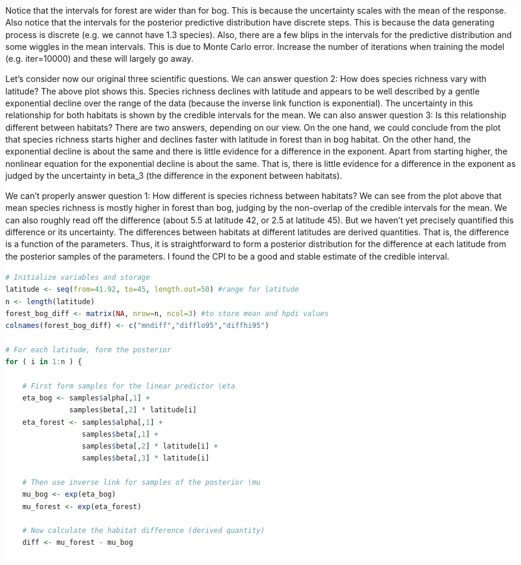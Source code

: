 Notice that the intervals for forest are wider than for bog. This is
because the uncertainty scales with the mean of the response. Also
notice that the intervals for the posterior predictive distribution have
discrete steps. This is because the data generating process is discrete
(e.g. we cannot have 1.3 species). Also, there are a few blips in the
intervals for the predictive distribution and some wiggles in the mean
intervals. This is due to Monte Carlo error. Increase the number of
iterations when training the model (e.g. iter=10000) and these will
largely go away.

Let’s consider now our original three scientific questions. We can
answer question 2: How does species richness vary with latitude? The
above plot shows this. Species richness declines with latitude and
appears to be well described by a gentle exponential decline over the
range of the data (because the inverse link function is exponential).
The uncertainty in this relationship for both habitats is shown by the
credible intervals for the mean. We can also answer question 3: Is this
relationship different between habitats? There are two answers,
depending on our view. On the one hand, we could conclude from the plot
that species richness starts higher and declines faster with latitude in
forest than in bog habitat. On the other hand, the exponential decline
is about the same and there is little evidence for a difference in the
exponent. Apart from starting higher, the nonlinear equation for the
exponential decline is about the same. That is, there is little evidence
for a difference in the exponent as judged by the uncertainty in beta\_3
(the difference in the exponent between habitats).

We can’t properly answer question 1: How different is species richness
between habitats? We can see from the plot above that mean species
richness is mostly higher in forest than bog, judging by the non-overlap
of the credible intervals for the mean. We can also roughly read off the
difference (about 5.5 at latitude 42, or 2.5 at latitude 45). But we
haven’t yet precisely quantified this difference or its uncertainty. The
differences between habitats at different latitudes are derived
quantities. That is, the difference is a function of the parameters.
Thus, it is straightforward to form a posterior distribution for the
difference at each latitude from the posterior samples of the
parameters. I found the CPI to be a good and stable estimate of the
credible interval.

``` r
# Initialize variables and storage 
latitude <- seq(from=41.92, to=45, length.out=50) #range for latitude
n <- length(latitude)
forest_bog_diff <- matrix(NA, nrow=n, ncol=3) #to store mean and hpdi values
colnames(forest_bog_diff) <- c("mndiff","difflo95","diffhi95")

# For each latitude, form the posterior
for ( i in 1:n ) {
    
    # First form samples for the linear predictor \eta
    eta_bog <- samples$alpha[,1] + 
               samples$beta[,2] * latitude[i]
    eta_forest <- samples$alpha[,1] + 
                  samples$beta[,1] + 
                  samples$beta[,2] * latitude[i] + 
                  samples$beta[,3] * latitude[i]
    
    # Then use inverse link for samples of the posterior \mu
    mu_bog <- exp(eta_bog)
    mu_forest <- exp(eta_forest)
    
    # Now calculate the habitat difference (derived quantity)
    diff <- mu_forest - mu_bog
    
```